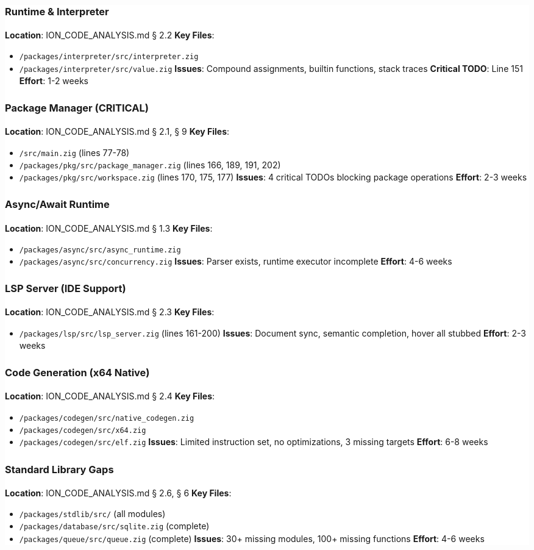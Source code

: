 ### Runtime & Interpreter
**Location**: ION_CODE_ANALYSIS.md § 2.2
**Key Files**:
- `/packages/interpreter/src/interpreter.zig`
- `/packages/interpreter/src/value.zig`
**Issues**: Compound assignments, builtin functions, stack traces
**Critical TODO**: Line 151
**Effort**: 1-2 weeks

### Package Manager (CRITICAL)
**Location**: ION_CODE_ANALYSIS.md § 2.1, § 9
**Key Files**:
- `/src/main.zig` (lines 77-78)
- `/packages/pkg/src/package_manager.zig` (lines 166, 189, 191, 202)
- `/packages/pkg/src/workspace.zig` (lines 170, 175, 177)
**Issues**: 4 critical TODOs blocking package operations
**Effort**: 2-3 weeks

### Async/Await Runtime
**Location**: ION_CODE_ANALYSIS.md § 1.3
**Key Files**:
- `/packages/async/src/async_runtime.zig`
- `/packages/async/src/concurrency.zig`
**Issues**: Parser exists, runtime executor incomplete
**Effort**: 4-6 weeks

### LSP Server (IDE Support)
**Location**: ION_CODE_ANALYSIS.md § 2.3
**Key Files**:
- `/packages/lsp/src/lsp_server.zig` (lines 161-200)
**Issues**: Document sync, semantic completion, hover all stubbed
**Effort**: 2-3 weeks

### Code Generation (x64 Native)
**Location**: ION_CODE_ANALYSIS.md § 2.4
**Key Files**:
- `/packages/codegen/src/native_codegen.zig`
- `/packages/codegen/src/x64.zig`
- `/packages/codegen/src/elf.zig`
**Issues**: Limited instruction set, no optimizations, 3 missing targets
**Effort**: 6-8 weeks

### Standard Library Gaps
**Location**: ION_CODE_ANALYSIS.md § 2.6, § 6
**Key Files**:
- `/packages/stdlib/src/` (all modules)
- `/packages/database/src/sqlite.zig` (complete)
- `/packages/queue/src/queue.zig` (complete)
**Issues**: 30+ missing modules, 100+ missing functions
**Effort**: 4-6 weeks
